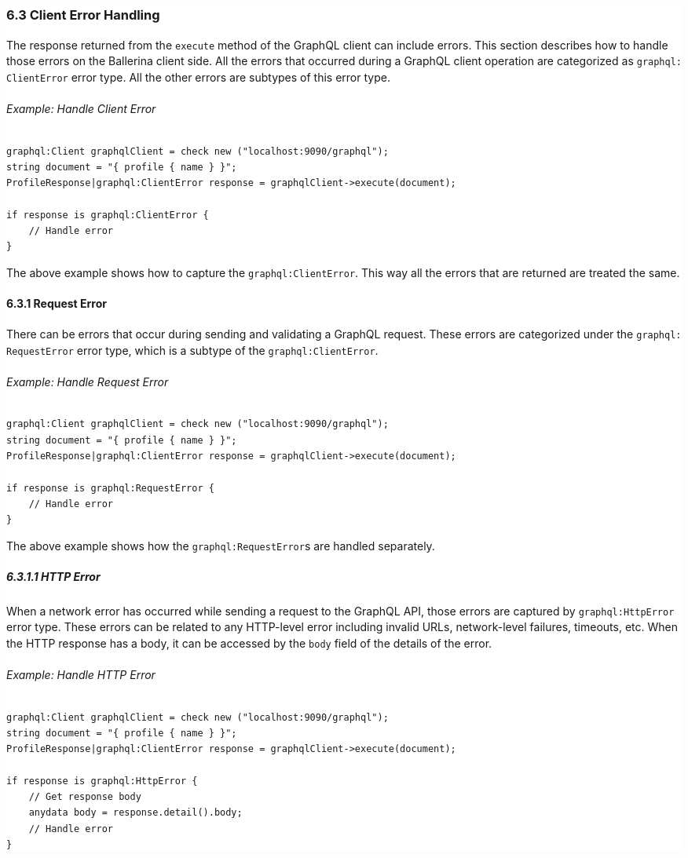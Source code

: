 ### 6.3 Client Error Handling

The response returned from the `execute` method of the GraphQL client can include errors. This section describes how to handle those errors on the Ballerina client side. All the errors that occurred during a GraphQL client operation are categorized as `graphql:ClientError` error type. All the other errors are subtypes of this error type.

###### Example: Handle Client Error

```ballerina
graphql:Client graphqlClient = check new ("localhost:9090/graphql");
string document = "{ profile { name } }";
ProfileResponse|graphql:ClientError response = graphqlClient->execute(document);

if response is graphql:ClientError {
    // Handle error
}
```

The above example shows how to capture the `graphql:ClientError`. This way all the errors that are returned are treated the same.

#### 6.3.1 Request Error

There can be errors that occur during sending and validating a GraphQL request. These errors are categorized under the `graphql:RequestError` error type, which is a subtype of the `graphql:ClientError`.

###### Example: Handle Request Error

```ballerina
graphql:Client graphqlClient = check new ("localhost:9090/graphql");
string document = "{ profile { name } }";
ProfileResponse|graphql:ClientError response = graphqlClient->execute(document);

if response is graphql:RequestError {
    // Handle error
}
```

The above example shows how the `graphql:RequestError`s are handled separately.

##### 6.3.1.1 HTTP Error

When a network error has occurred while sending a request to the GraphQL API, those errors are captured by `graphql:HttpError` error type. These errors can be related to any HTTP-level error including invalid URLs, network-level failures, timeouts, etc. When the HTTP response has a body, it can be accessed by the `body` field of the details of the error.

###### Example: Handle HTTP Error

```ballerina
graphql:Client graphqlClient = check new ("localhost:9090/graphql");
string document = "{ profile { name } }";
ProfileResponse|graphql:ClientError response = graphqlClient->execute(document);

if response is graphql:HttpError {
    // Get response body
    anydata body = response.detail().body;
    // Handle error
}
```

